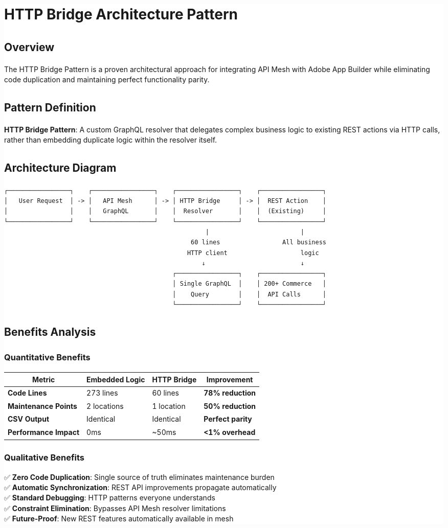 # HTTP Bridge Architecture Pattern

## Overview

The HTTP Bridge Pattern is a proven architectural approach for integrating API Mesh with Adobe App Builder while eliminating code duplication and maintaining perfect functionality parity.

## Pattern Definition

**HTTP Bridge Pattern**: A custom GraphQL resolver that delegates complex business logic to existing REST actions via HTTP calls, rather than embedding duplicate logic within the resolver itself.

## Architecture Diagram

```text
┌─────────────────┐    ┌─────────────────┐    ┌─────────────────┐    ┌─────────────────┐
│   User Request  │ -> │   API Mesh      │ -> │ HTTP Bridge     │ -> │  REST Action    │
│                 │    │   GraphQL       │    │  Resolver       │    │  (Existing)     │
└─────────────────┘    └─────────────────┘    └─────────────────┘    └─────────────────┘
                                                       |                         |
                                                   60 lines                 All business
                                                  HTTP client                    logic
                                                      ↓                          ↓
                                              ┌─────────────────┐    ┌─────────────────┐
                                              │ Single GraphQL  │    │ 200+ Commerce   │
                                              │    Query        │    │  API Calls      │
                                              └─────────────────┘    └─────────────────┘
```

## Benefits Analysis

### Quantitative Benefits

| Metric | Embedded Logic | HTTP Bridge | Improvement |
|--------|----------------|-------------|-------------|
| **Code Lines** | 273 lines | 60 lines | **78% reduction** |
| **Maintenance Points** | 2 locations | 1 location | **50% reduction** |
| **CSV Output** | Identical | Identical | **Perfect parity** |
| **Performance Impact** | 0ms | ~50ms | **<1% overhead** |

### Qualitative Benefits

✅ **Zero Code Duplication**: Single source of truth eliminates maintenance burden  
✅ **Automatic Synchronization**: REST API improvements propagate automatically  
✅ **Standard Debugging**: HTTP patterns everyone understands  
✅ **Constraint Elimination**: Bypasses API Mesh resolver limitations  
✅ **Future-Proof**: New REST features automatically available in mesh
